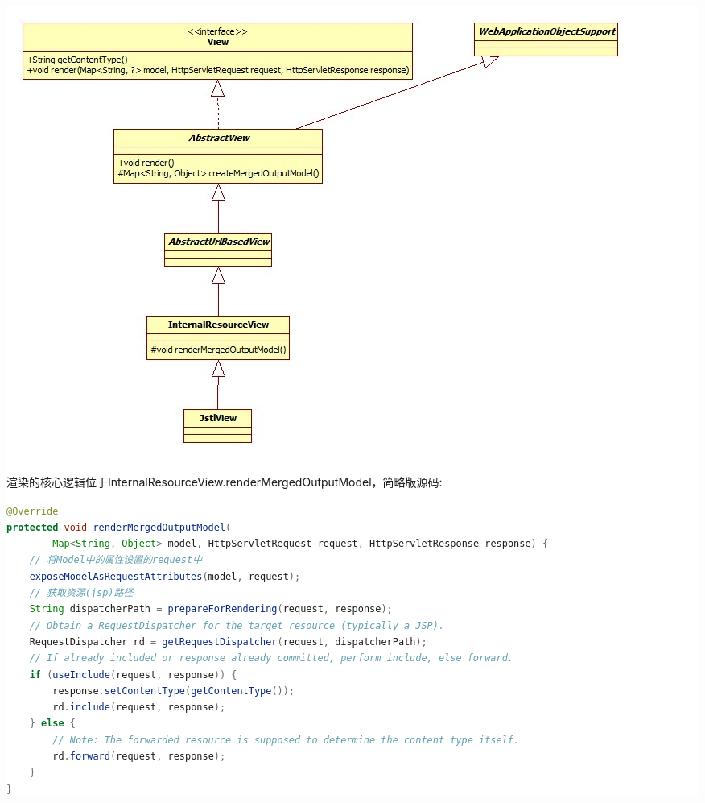 ![JstlView类图](spring-mvc.assets/JstlView.jpg)

渲染的核心逻辑位于InternalResourceView.renderMergedOutputModel，简略版源码:

```java
@Override
protected void renderMergedOutputModel(
        Map<String, Object> model, HttpServletRequest request, HttpServletResponse response) {
    // 将Model中的属性设置的request中
    exposeModelAsRequestAttributes(model, request);
    // 获取资源(jsp)路径
    String dispatcherPath = prepareForRendering(request, response);
    // Obtain a RequestDispatcher for the target resource (typically a JSP).
    RequestDispatcher rd = getRequestDispatcher(request, dispatcherPath);
    // If already included or response already committed, perform include, else forward.
    if (useInclude(request, response)) {
        response.setContentType(getContentType());
        rd.include(request, response);
    } else {
        // Note: The forwarded resource is supposed to determine the content type itself.
        rd.forward(request, response);
    }
}
```
